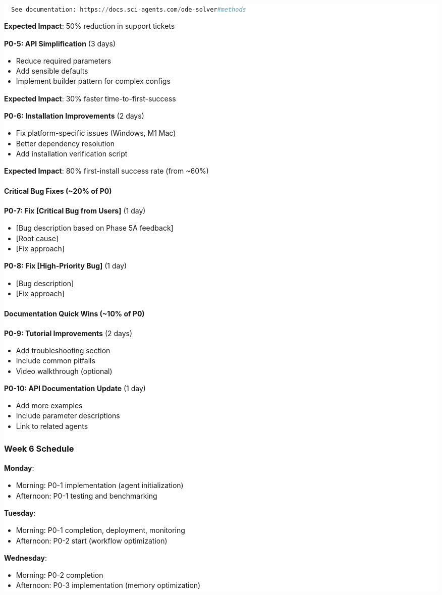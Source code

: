 ```python
  See documentation: https://docs.sci-agents.com/ode-solver#methods
```

**Expected Impact**: 50% reduction in support tickets

**P0-5: API Simplification** (3 days)
- Reduce required parameters
- Add sensible defaults
- Implement builder pattern for complex configs

**Expected Impact**: 30% faster time-to-first-success

**P0-6: Installation Improvements** (2 days)
- Fix platform-specific issues (Windows, M1 Mac)
- Better dependency resolution
- Add installation verification script

**Expected Impact**: 80% first-install success rate (from ~60%)

#### Critical Bug Fixes (~20% of P0)

**P0-7: Fix [Critical Bug from Users]** (1 day)
- [Bug description based on Phase 5A feedback]
- [Root cause]
- [Fix approach]

**P0-8: Fix [High-Priority Bug]** (1 day)
- [Bug description]
- [Fix approach]

#### Documentation Quick Wins (~10% of P0)

**P0-9: Tutorial Improvements** (2 days)
- Add troubleshooting section
- Include common pitfalls
- Video walkthrough (optional)

**P0-10: API Documentation Update** (1 day)
- Add more examples
- Include parameter descriptions
- Link to related agents

### Week 6 Schedule

**Monday**:
- Morning: P0-1 implementation (agent initialization)
- Afternoon: P0-1 testing and benchmarking

**Tuesday**:
- Morning: P0-1 completion, deployment, monitoring
- Afternoon: P0-2 start (workflow optimization)

**Wednesday**:
- Morning: P0-2 completion
- Afternoon: P0-3 implementation (memory optimization)
